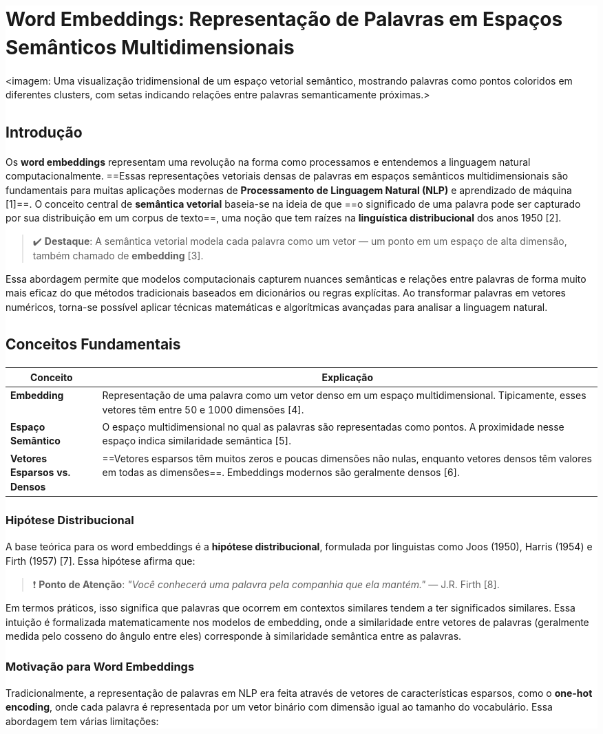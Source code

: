# Word Embeddings: Representação de Palavras em Espaços Semânticos Multidimensionais

<imagem: Uma visualização tridimensional de um espaço vetorial semântico, mostrando palavras como pontos coloridos em diferentes clusters, com setas indicando relações entre palavras semanticamente próximas.>

## Introdução

Os **word embeddings** representam uma revolução na forma como processamos e entendemos a linguagem natural computacionalmente. ==Essas representações vetoriais densas de palavras em espaços semânticos multidimensionais são fundamentais para muitas aplicações modernas de **Processamento de Linguagem Natural (NLP)** e aprendizado de máquina [1]==. O conceito central de **semântica vetorial** baseia-se na ideia de que ==o significado de uma palavra pode ser capturado por sua distribuição em um corpus de texto==, uma noção que tem raízes na **linguística distribucional** dos anos 1950 [2].

> ✔️ **Destaque**: A semântica vetorial modela cada palavra como um vetor — um ponto em um espaço de alta dimensão, também chamado de **embedding** [3].

Essa abordagem permite que modelos computacionais capturem nuances semânticas e relações entre palavras de forma muito mais eficaz do que métodos tradicionais baseados em dicionários ou regras explícitas. Ao transformar palavras em vetores numéricos, torna-se possível aplicar técnicas matemáticas e algorítmicas avançadas para analisar a linguagem natural.

## Conceitos Fundamentais

| Conceito                        | Explicação                                                   |
| ------------------------------- | ------------------------------------------------------------ |
| **Embedding**                   | Representação de uma palavra como um vetor denso em um espaço multidimensional. Tipicamente, esses vetores têm entre 50 e 1000 dimensões [4]. |
| **Espaço Semântico**            | O espaço multidimensional no qual as palavras são representadas como pontos. A proximidade nesse espaço indica similaridade semântica [5]. |
| **Vetores Esparsos vs. Densos** | ==Vetores esparsos têm muitos zeros e poucas dimensões não nulas, enquanto vetores densos têm valores em todas as dimensões==. Embeddings modernos são geralmente densos [6]. |

### Hipótese Distribucional

A base teórica para os word embeddings é a **hipótese distribucional**, formulada por linguistas como Joos (1950), Harris (1954) e Firth (1957) [7]. Essa hipótese afirma que:

> ❗ **Ponto de Atenção**: *"Você conhecerá uma palavra pela companhia que ela mantém."* — J.R. Firth [8].

Em termos práticos, isso significa que palavras que ocorrem em contextos similares tendem a ter significados similares. Essa intuição é formalizada matematicamente nos modelos de embedding, onde a similaridade entre vetores de palavras (geralmente medida pelo cosseno do ângulo entre eles) corresponde à similaridade semântica entre as palavras.

### Motivação para Word Embeddings

Tradicionalmente, a representação de palavras em NLP era feita através de vetores de características esparsos, como o **one-hot encoding**, onde cada palavra é representada por um vetor binário com dimensão igual ao tamanho do vocabulário. Essa abordagem tem várias limitações:
